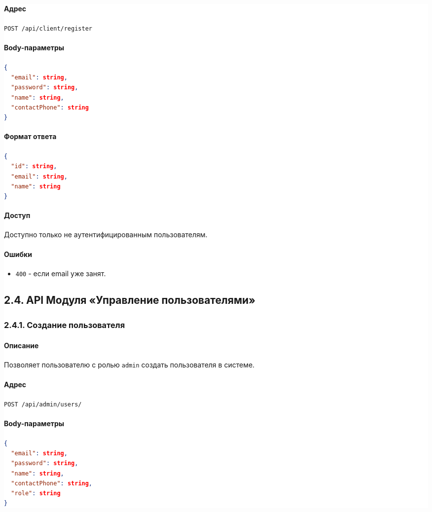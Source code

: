 #### **Адрес**

```http
POST /api/client/register
```

#### **Body-параметры**

```json
{
  "email": string,
  "password": string,
  "name": string,
  "contactPhone": string
}
```

#### **Формат ответа**

```json
{
  "id": string,
  "email": string,
  "name": string
}
```

#### **Доступ**

Доступно только не аутентифицированным пользователям.

#### **Ошибки**

- `400` - если email уже занят.

## 2.4. API Модуля «Управление пользователями»

### **2.4.1. Создание пользователя**

#### **Описание**

Позволяет пользователю с ролью `admin` создать пользователя в системе.

#### **Адрес**

```http
POST /api/admin/users/
```

#### **Body-параметры**

```json
{
  "email": string,
  "password": string,
  "name": string,
  "contactPhone": string,
  "role": string
}
```
